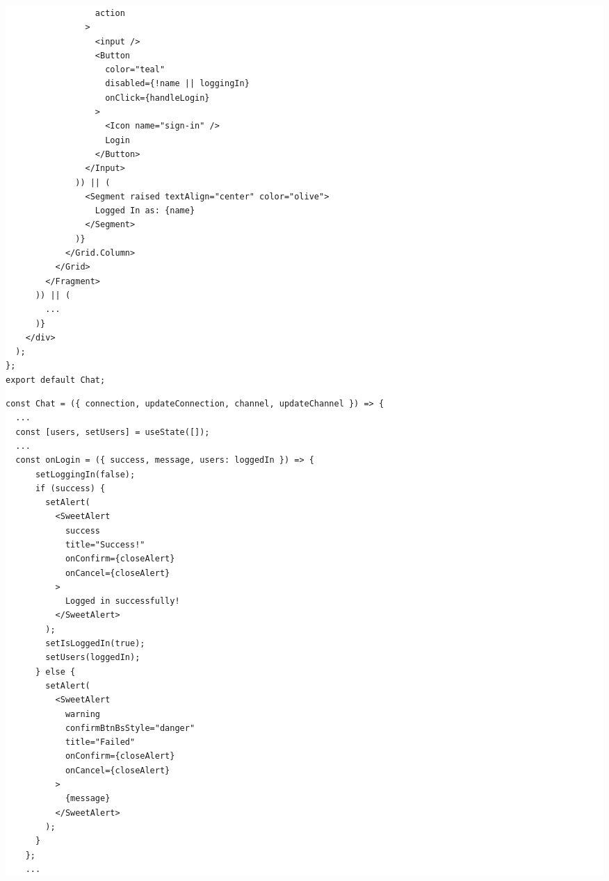 ```
                  action
                >
                  <input />
                  <Button
                    color="teal"
                    disabled={!name || loggingIn}
                    onClick={handleLogin}
                  >
                    <Icon name="sign-in" />
                    Login
                  </Button>
                </Input>
              )) || (
                <Segment raised textAlign="center" color="olive">
                  Logged In as: {name}
                </Segment>
              )}
            </Grid.Column>
          </Grid>
        </Fragment>
      )) || (
        ...
      )}
    </div>
  );
};
export default Chat;
```

```
const Chat = ({ connection, updateConnection, channel, updateChannel }) => {
  ...  
  const [users, setUsers] = useState([]);
  ...
  const onLogin = ({ success, message, users: loggedIn }) => {
      setLoggingIn(false);
      if (success) {
        setAlert(
          <SweetAlert
            success
            title="Success!"
            onConfirm={closeAlert}
            onCancel={closeAlert}
          >
            Logged in successfully!
          </SweetAlert>
        );
        setIsLoggedIn(true);
        setUsers(loggedIn);
      } else {
        setAlert(
          <SweetAlert
            warning
            confirmBtnBsStyle="danger"
            title="Failed"
            onConfirm={closeAlert}
            onCancel={closeAlert}
          >
            {message}
          </SweetAlert>
        );
      }
    };
    ...
```